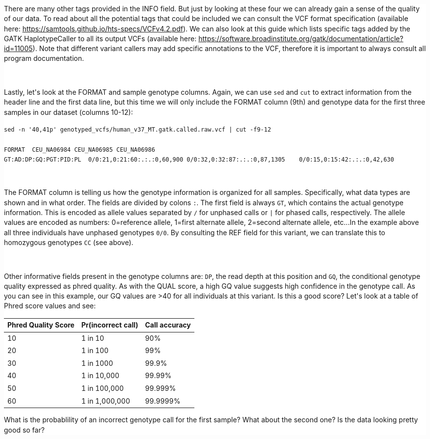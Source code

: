 There are many other tags provided in the INFO field. But just by looking at these four we can already gain a sense of the quality of our data. To read about all the potential tags that could be included we can consult the VCF format specification (available here: https://samtools.github.io/hts-specs/VCFv4.2.pdf). We can also look at this guide which lists specific tags added by the GATK HaplotypeCaller to all its output VCFs (available here: https://software.broadinstitute.org/gatk/documentation/article?id=11005). Note that different variant callers may add specific annotations to the VCF, therefore it is important to always consult all program documentation.

&nbsp;

Lastly, let's look at the FORMAT and sample genotype columns. Again, we can use `sed` and `cut` to extract information from the header line and the first data line, but this time we will only include the FORMAT column (9th) and genotype data for the first three samples in our dataset (columns 10-12):
```
sed -n '40,41p' genotyped_vcfs/human_v37_MT.gatk.called.raw.vcf | cut -f9-12

FORMAT	CEU_NA06984	CEU_NA06985	CEU_NA06986
GT:AD:DP:GQ:PGT:PID:PL	0/0:21,0:21:60:.:.:0,60,900	0/0:32,0:32:87:.:.:0,87,1305	0/0:15,0:15:42:.:.:0,42,630
```
&nbsp;

The FORMAT column is telling us how the genotype information is organized for all samples. Specifically, what data types are shown and in what order. The fields are divided by colons `:`. The first field is always `GT`, which contains the actual genotype information. This is encoded as allele values separated by `/` for unphased calls or `|` for phased calls, respectively. The allele values are encoded as numbers: 0=reference allele, 1=first alternate allele, 2=second alternate allele, etc...In the example  above  all three individuals have unphased genotypes `0/0`. By consulting the REF field for this variant, we can translate this to homozygous genotypes `CC` (see above). 

&nbsp;

Other informative fields present in the genotype columns are: `DP`, the read depth at this position and `GQ`, the conditional genotype quality expressed as phred quality. As with the QUAL score, a high GQ value suggests high confidence in the genotype call. As you can see in this example, our GQ values are >40 for all individuals at this variant. Is this a good score? Let's look at a table of Phred score values and see:

| Phred Quality Score| Pr(incorrect call) | Call accuracy|
|--------------------|--------------------|--------------|
| 10 | 1 in 10 | 90% | 
| 20 | 1 in 100 | 99% |
| 30 | 1 in 1000 | 99.9% |
| 40 | 1 in 10,000 | 99.99% |
| 50 | 1 in 100,000 | 99.999% |
| 60 | 1 in 1,000,000 | 99.9999% |

What is the probablility of an incorrect genotype call for the first sample? What about the second one? Is the data looking pretty good so far? 
